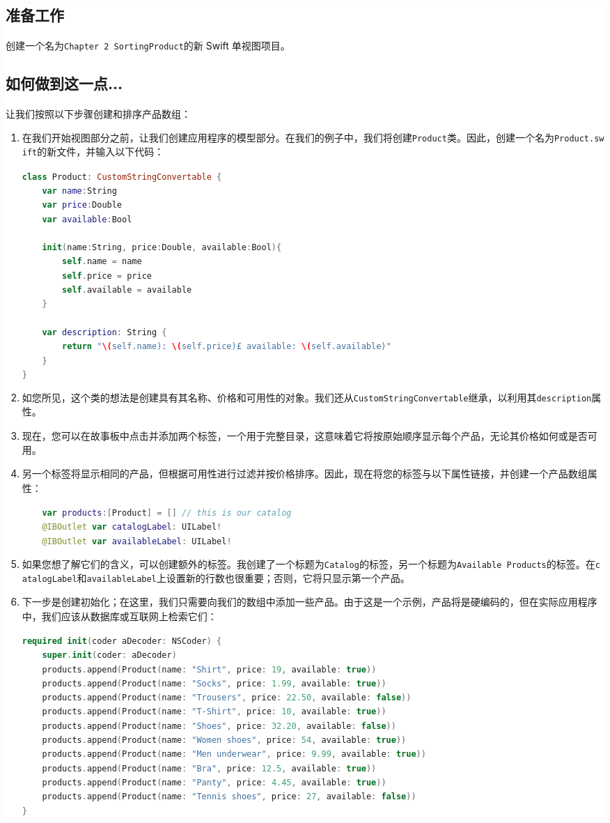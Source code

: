 ## 准备工作

创建一个名为`Chapter 2 SortingProduct`的新 Swift 单视图项目。

## 如何做到这一点...

让我们按照以下步骤创建和排序产品数组：

1.  在我们开始视图部分之前，让我们创建应用程序的模型部分。在我们的例子中，我们将创建`Product`类。因此，创建一个名为`Product.swift`的新文件，并输入以下代码：

    ```swift
    class Product: CustomStringConvertable {
        var name:String
        var price:Double
        var available:Bool

        init(name:String, price:Double, available:Bool){
            self.name = name
            self.price = price
            self.available = available
        }

        var description: String {
            return "\(self.name): \(self.price)£ available: \(self.available)"
        }
    }
    ```

1.  如您所见，这个类的想法是创建具有其名称、价格和可用性的对象。我们还从`CustomStringConvertable`继承，以利用其`description`属性。

1.  现在，您可以在故事板中点击并添加两个标签，一个用于完整目录，这意味着它将按原始顺序显示每个产品，无论其价格如何或是否可用。

1.  另一个标签将显示相同的产品，但根据可用性进行过滤并按价格排序。因此，现在将您的标签与以下属性链接，并创建一个产品数组属性：

    ```swift
        var products:[Product] = [] // this is our catalog
        @IBOutlet var catalogLabel: UILabel!
        @IBOutlet var availableLabel: UILabel!
    ```

1.  如果您想了解它们的含义，可以创建额外的标签。我创建了一个标题为`Catalog`的标签，另一个标题为`Available Products`的标签。在`catalogLabel`和`availableLabel`上设置新的行数也很重要；否则，它将只显示第一个产品。

1.  下一步是创建初始化；在这里，我们只需要向我们的数组中添加一些产品。由于这是一个示例，产品将是硬编码的，但在实际应用程序中，我们应该从数据库或互联网上检索它们：

    ```swift
    required init(coder aDecoder: NSCoder) {
        super.init(coder: aDecoder)
        products.append(Product(name: "Shirt", price: 19, available: true))
        products.append(Product(name: "Socks", price: 1.99, available: true))
        products.append(Product(name: "Trousers", price: 22.50, available: false))
        products.append(Product(name: "T-Shirt", price: 10, available: true))
        products.append(Product(name: "Shoes", price: 32.20, available: false))
        products.append(Product(name: "Women shoes", price: 54, available: true))
        products.append(Product(name: "Men underwear", price: 9.99, available: true))
        products.append(Product(name: "Bra", price: 12.5, available: true))
        products.append(Product(name: "Panty", price: 4.45, available: true))
        products.append(Product(name: "Tennis shoes", price: 27, available: false))
    }
    ```
